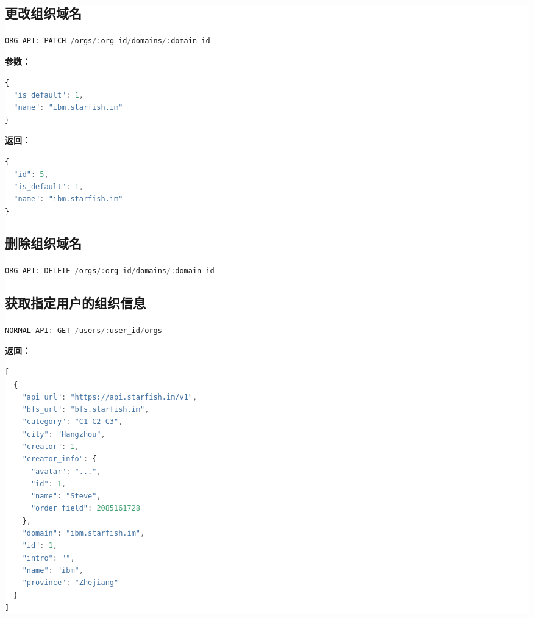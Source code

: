 
## 更改组织域名

```javascript
ORG API: PATCH /orgs/:org_id/domains/:domain_id
```

__参数：__

```javascript
{
  "is_default": 1,
  "name": "ibm.starfish.im"
}
```

__返回：__

```javascript
{
  "id": 5,
  "is_default": 1,
  "name": "ibm.starfish.im"
}
```

## 删除组织域名

```javascript
ORG API: DELETE /orgs/:org_id/domains/:domain_id
```


## 获取指定用户的组织信息

```javascript
NORMAL API: GET /users/:user_id/orgs
```

__返回：__

```javascript
[
  {
    "api_url": "https://api.starfish.im/v1",
    "bfs_url": "bfs.starfish.im",
    "category": "C1-C2-C3",
    "city": "Hangzhou",
    "creator": 1,
    "creator_info": {
      "avatar": "...",
      "id": 1,
      "name": "Steve",
      "order_field": 2085161728
    },
    "domain": "ibm.starfish.im",
    "id": 1,
    "intro": "",
    "name": "ibm",
    "province": "Zhejiang"
  }
]
```
